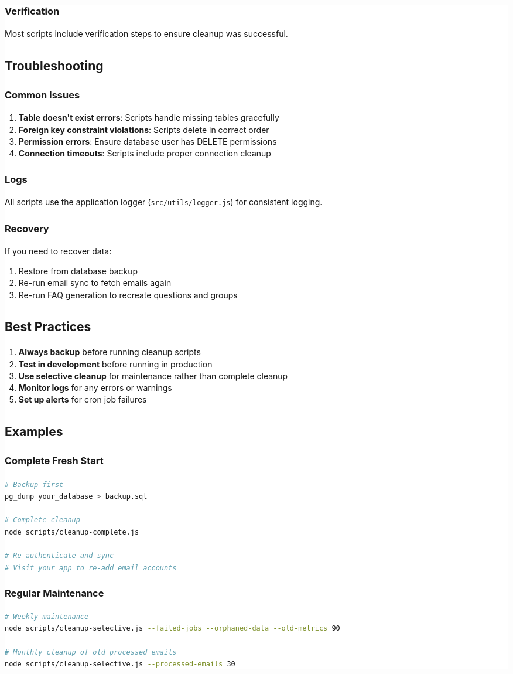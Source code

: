 ### Verification
Most scripts include verification steps to ensure cleanup was successful.

## Troubleshooting

### Common Issues

1. **Table doesn't exist errors**: Scripts handle missing tables gracefully
2. **Foreign key constraint violations**: Scripts delete in correct order
3. **Permission errors**: Ensure database user has DELETE permissions
4. **Connection timeouts**: Scripts include proper connection cleanup

### Logs
All scripts use the application logger (`src/utils/logger.js`) for consistent logging.

### Recovery
If you need to recover data:
1. Restore from database backup
2. Re-run email sync to fetch emails again
3. Re-run FAQ generation to recreate questions and groups

## Best Practices

1. **Always backup** before running cleanup scripts
2. **Test in development** before running in production
3. **Use selective cleanup** for maintenance rather than complete cleanup
4. **Monitor logs** for any errors or warnings
5. **Set up alerts** for cron job failures

## Examples

### Complete Fresh Start
```bash
# Backup first
pg_dump your_database > backup.sql

# Complete cleanup
node scripts/cleanup-complete.js

# Re-authenticate and sync
# Visit your app to re-add email accounts
```

### Regular Maintenance
```bash
# Weekly maintenance
node scripts/cleanup-selective.js --failed-jobs --orphaned-data --old-metrics 90

# Monthly cleanup of old processed emails
node scripts/cleanup-selective.js --processed-emails 30
```
